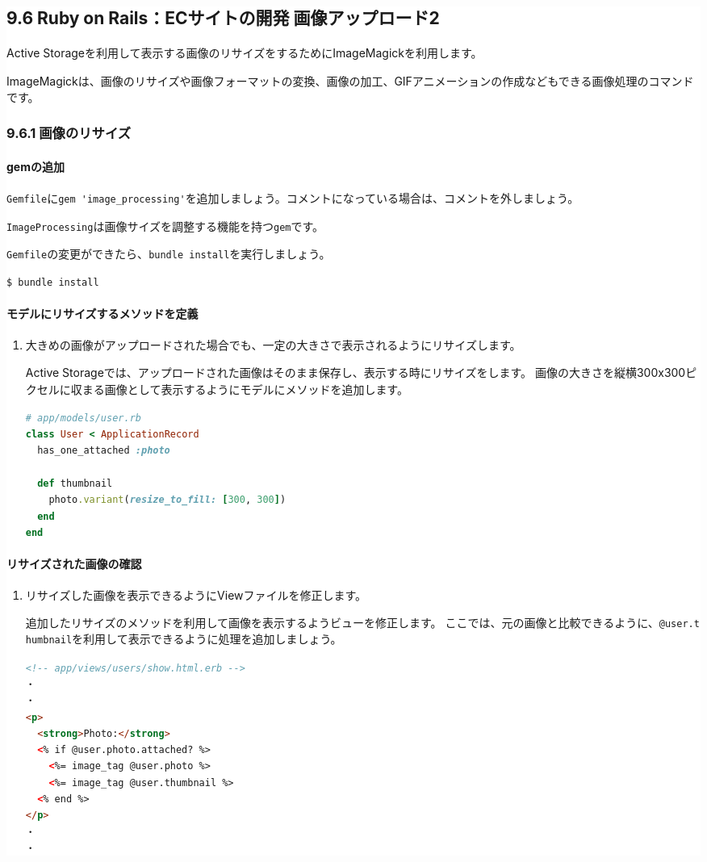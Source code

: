 ## 9.6 Ruby on Rails：ECサイトの開発 画像アップロード2

Active Storageを利用して表示する画像のリサイズをするためにImageMagickを利用します。

ImageMagickは、画像のリサイズや画像フォーマットの変換、画像の加工、GIFアニメーションの作成などもできる画像処理のコマンドです。

### 9.6.1 画像のリサイズ

#### gemの追加

`Gemfile`に`gem 'image_processing'`を追加しましょう。コメントになっている場合は、コメントを外しましょう。

`ImageProcessing`は画像サイズを調整する機能を持つ`gem`です。

`Gemfile`の変更ができたら、`bundle install`を実行しましょう。

```sh
$ bundle install
```

#### モデルにリサイズするメソッドを定義

 1. 大きめの画像がアップロードされた場合でも、一定の大きさで表示されるようにリサイズします。

    Active Storageでは、アップロードされた画像はそのまま保存し、表示する時にリサイズをします。
    画像の大きさを縦横300x300ピクセルに収まる画像として表示するようにモデルにメソッドを追加します。

    ```rb
    # app/models/user.rb
    class User < ApplicationRecord
      has_one_attached :photo

      def thumbnail
        photo.variant(resize_to_fill: [300, 300])
      end
    end
    ```

#### リサイズされた画像の確認 

 1. リサイズした画像を表示できるようにViewファイルを修正します。

    追加したリサイズのメソッドを利用して画像を表示するようビューを修正します。
    ここでは、元の画像と比較できるように、`@user.thumbnail`を利用して表示できるように処理を追加しましょう。

    ```html
    <!-- app/views/users/show.html.erb -->
    ・
    ・
    <p>
      <strong>Photo:</strong>
      <% if @user.photo.attached? %>
        <%= image_tag @user.photo %>
        <%= image_tag @user.thumbnail %>
      <% end %>
    </p>
    ・
    ・
    ```
